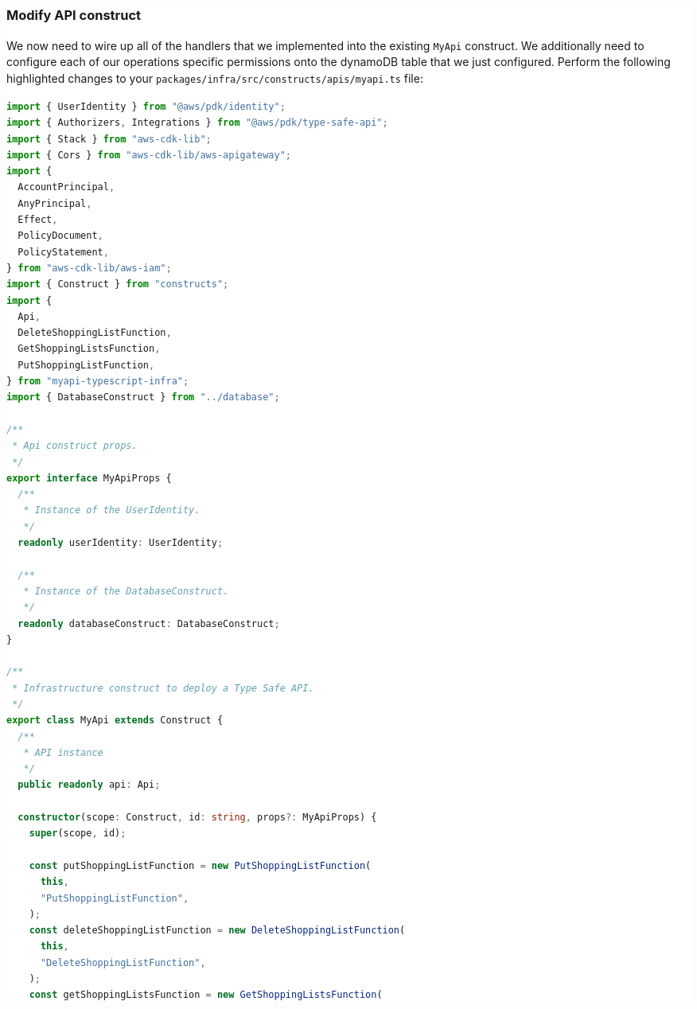 ### Modify API construct

We now need to wire up all of the handlers that we implemented into the existing `MyApi` construct. We additionally need to configure each of our operations specific permissions onto the dynamoDB table that we just configured. Perform the following highlighted changes to your `packages/infra/src/constructs/apis/myapi.ts` file:

```typescript hl_lines="2 15-19 30-33 48-59 67-77 102-108"
import { UserIdentity } from "@aws/pdk/identity";
import { Authorizers, Integrations } from "@aws/pdk/type-safe-api";
import { Stack } from "aws-cdk-lib";
import { Cors } from "aws-cdk-lib/aws-apigateway";
import {
  AccountPrincipal,
  AnyPrincipal,
  Effect,
  PolicyDocument,
  PolicyStatement,
} from "aws-cdk-lib/aws-iam";
import { Construct } from "constructs";
import {
  Api,
  DeleteShoppingListFunction,
  GetShoppingListsFunction,
  PutShoppingListFunction,
} from "myapi-typescript-infra";
import { DatabaseConstruct } from "../database";

/**
 * Api construct props.
 */
export interface MyApiProps {
  /**
   * Instance of the UserIdentity.
   */
  readonly userIdentity: UserIdentity;

  /**
   * Instance of the DatabaseConstruct.
   */
  readonly databaseConstruct: DatabaseConstruct;
}

/**
 * Infrastructure construct to deploy a Type Safe API.
 */
export class MyApi extends Construct {
  /**
   * API instance
   */
  public readonly api: Api;

  constructor(scope: Construct, id: string, props?: MyApiProps) {
    super(scope, id);

    const putShoppingListFunction = new PutShoppingListFunction(
      this,
      "PutShoppingListFunction",
    );
    const deleteShoppingListFunction = new DeleteShoppingListFunction(
      this,
      "DeleteShoppingListFunction",
    );
    const getShoppingListsFunction = new GetShoppingListsFunction(
```
